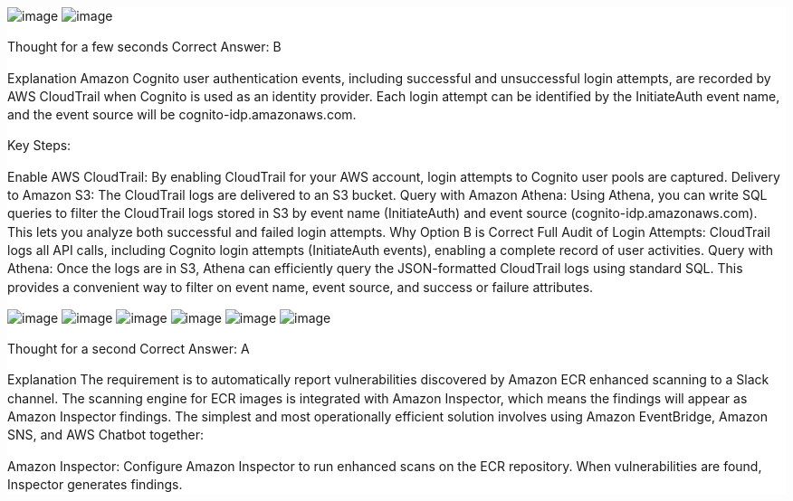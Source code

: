 
<img width="1137" alt="image" src="https://github.com/user-attachments/assets/801e9464-ff5f-40d2-9ba9-d644b9445d1b">
<img width="1131" alt="image" src="https://github.com/user-attachments/assets/5a59f739-d2e0-48c8-93ea-7c844ea82c33">


Thought for a few seconds
Correct Answer: B

Explanation
Amazon Cognito user authentication events, including successful and unsuccessful login attempts, are recorded by AWS CloudTrail when Cognito is used as an identity provider. Each login attempt can be identified by the InitiateAuth event name, and the event source will be cognito-idp.amazonaws.com.

Key Steps:

Enable AWS CloudTrail: By enabling CloudTrail for your AWS account, login attempts to Cognito user pools are captured.
Delivery to Amazon S3: The CloudTrail logs are delivered to an S3 bucket.
Query with Amazon Athena: Using Athena, you can write SQL queries to filter the CloudTrail logs stored in S3 by event name (InitiateAuth) and event source (cognito-idp.amazonaws.com). This lets you analyze both successful and failed login attempts.
Why Option B is Correct
Full Audit of Login Attempts: CloudTrail logs all API calls, including Cognito login attempts (InitiateAuth events), enabling a complete record of user activities.
Query with Athena: Once the logs are in S3, Athena can efficiently query the JSON-formatted CloudTrail logs using standard SQL. This provides a convenient way to filter on event name, event source, and success or failure attributes.



<img width="697" alt="image" src="https://github.com/user-attachments/assets/2cec1d4a-64a0-4af9-830a-6a6f3f00abd0">
<img width="905" alt="image" src="https://github.com/user-attachments/assets/817026fd-c01f-4de1-aed5-22e997d2a123">

<img width="1147" alt="image" src="https://github.com/user-attachments/assets/8f0b650d-dad1-4ca5-95e3-b0730d1cb605">

<img width="1148" alt="image" src="https://github.com/user-attachments/assets/60ee992d-2ae7-4af1-9f4b-5c5f44a5a77d">
<img width="657" alt="image" src="https://github.com/user-attachments/assets/489b42f1-591b-44b1-b1cd-070850f365d6">




<img width="717" alt="image" src="https://github.com/user-attachments/assets/88a6af15-3f0e-47d8-81a3-ad61996617ee">


Thought for a second
Correct Answer: A

Explanation
The requirement is to automatically report vulnerabilities discovered by Amazon ECR enhanced scanning to a Slack channel. The scanning engine for ECR images is integrated with Amazon Inspector, which means the findings will appear as Amazon Inspector findings. The simplest and most operationally efficient solution involves using Amazon EventBridge, Amazon SNS, and AWS Chatbot together:

Amazon Inspector:
Configure Amazon Inspector to run enhanced scans on the ECR repository. When vulnerabilities are found, Inspector generates findings.
